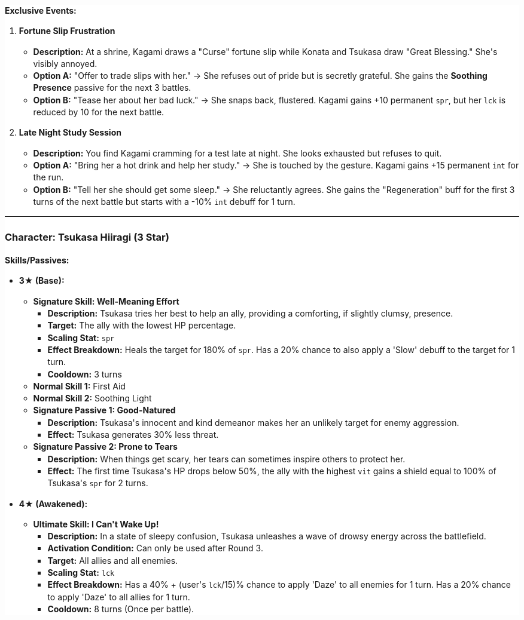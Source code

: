 **Exclusive Events:**

1.  **Fortune Slip Frustration**
    *   **Description:** At a shrine, Kagami draws a "Curse" fortune slip while Konata and Tsukasa draw "Great Blessing." She's visibly annoyed.
    *   **Option A:** "Offer to trade slips with her." -> She refuses out of pride but is secretly grateful. She gains the **Soothing Presence** passive for the next 3 battles.
    *   **Option B:** "Tease her about her bad luck." -> She snaps back, flustered. Kagami gains +10 permanent `spr`, but her `lck` is reduced by 10 for the next battle.

2.  **Late Night Study Session**
    *   **Description:** You find Kagami cramming for a test late at night. She looks exhausted but refuses to quit.
    *   **Option A:** "Bring her a hot drink and help her study." -> She is touched by the gesture. Kagami gains +15 permanent `int` for the run.
    *   **Option B:** "Tell her she should get some sleep." -> She reluctantly agrees. She gains the "Regeneration" buff for the first 3 turns of the next battle but starts with a -10% `int` debuff for 1 turn.

---
### **Character: Tsukasa Hiiragi (3 Star)**

**Skills/Passives:**

*   **3★ (Base):**
    *   **Signature Skill: Well-Meaning Effort**
        *   **Description:** Tsukasa tries her best to help an ally, providing a comforting, if slightly clumsy, presence.
        *   **Target:** The ally with the lowest HP percentage.
        *   **Scaling Stat:** `spr`
        *   **Effect Breakdown:** Heals the target for 180% of `spr`. Has a 20% chance to also apply a 'Slow' debuff to the target for 1 turn.
        *   **Cooldown:** 3 turns
    *   **Normal Skill 1:** First Aid
    *   **Normal Skill 2:** Soothing Light
    *   **Signature Passive 1: Good-Natured**
        *   **Description:** Tsukasa's innocent and kind demeanor makes her an unlikely target for enemy aggression.
        *   **Effect:** Tsukasa generates 30% less threat.
    *   **Signature Passive 2: Prone to Tears**
        *   **Description:** When things get scary, her tears can sometimes inspire others to protect her.
        *   **Effect:** The first time Tsukasa's HP drops below 50%, the ally with the highest `vit` gains a shield equal to 100% of Tsukasa's `spr` for 2 turns.

*   **4★ (Awakened):**
    *   **Ultimate Skill: I Can't Wake Up!**
        *   **Description:** In a state of sleepy confusion, Tsukasa unleashes a wave of drowsy energy across the battlefield.
        *   **Activation Condition:** Can only be used after Round 3.
        *   **Target:** All allies and all enemies.
        *   **Scaling Stat:** `lck`
        *   **Effect Breakdown:** Has a 40% + (user's `lck`/15)% chance to apply 'Daze' to all enemies for 1 turn. Has a 20% chance to apply 'Daze' to all allies for 1 turn.
        *   **Cooldown:** 8 turns (Once per battle).
